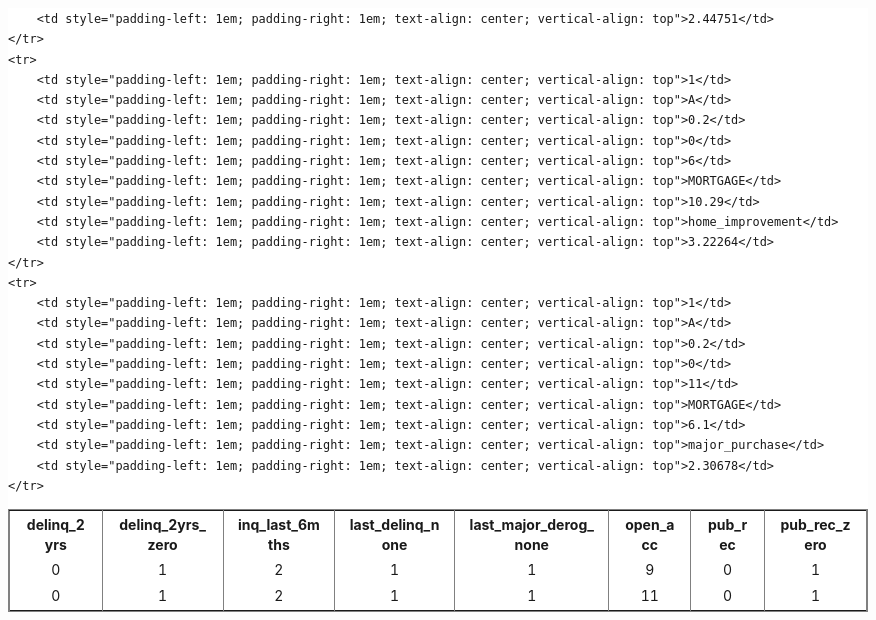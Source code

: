         <td style="padding-left: 1em; padding-right: 1em; text-align: center; vertical-align: top">2.44751</td>
    </tr>
    <tr>
        <td style="padding-left: 1em; padding-right: 1em; text-align: center; vertical-align: top">1</td>
        <td style="padding-left: 1em; padding-right: 1em; text-align: center; vertical-align: top">A</td>
        <td style="padding-left: 1em; padding-right: 1em; text-align: center; vertical-align: top">0.2</td>
        <td style="padding-left: 1em; padding-right: 1em; text-align: center; vertical-align: top">0</td>
        <td style="padding-left: 1em; padding-right: 1em; text-align: center; vertical-align: top">6</td>
        <td style="padding-left: 1em; padding-right: 1em; text-align: center; vertical-align: top">MORTGAGE</td>
        <td style="padding-left: 1em; padding-right: 1em; text-align: center; vertical-align: top">10.29</td>
        <td style="padding-left: 1em; padding-right: 1em; text-align: center; vertical-align: top">home_improvement</td>
        <td style="padding-left: 1em; padding-right: 1em; text-align: center; vertical-align: top">3.22264</td>
    </tr>
    <tr>
        <td style="padding-left: 1em; padding-right: 1em; text-align: center; vertical-align: top">1</td>
        <td style="padding-left: 1em; padding-right: 1em; text-align: center; vertical-align: top">A</td>
        <td style="padding-left: 1em; padding-right: 1em; text-align: center; vertical-align: top">0.2</td>
        <td style="padding-left: 1em; padding-right: 1em; text-align: center; vertical-align: top">0</td>
        <td style="padding-left: 1em; padding-right: 1em; text-align: center; vertical-align: top">11</td>
        <td style="padding-left: 1em; padding-right: 1em; text-align: center; vertical-align: top">MORTGAGE</td>
        <td style="padding-left: 1em; padding-right: 1em; text-align: center; vertical-align: top">6.1</td>
        <td style="padding-left: 1em; padding-right: 1em; text-align: center; vertical-align: top">major_purchase</td>
        <td style="padding-left: 1em; padding-right: 1em; text-align: center; vertical-align: top">2.30678</td>
    </tr>
</table>
<table frame="box" rules="cols">
    <tr>
        <th style="padding-left: 1em; padding-right: 1em; text-align: center">delinq_2yrs</th>
        <th style="padding-left: 1em; padding-right: 1em; text-align: center">delinq_2yrs_zero</th>
        <th style="padding-left: 1em; padding-right: 1em; text-align: center">inq_last_6mths</th>
        <th style="padding-left: 1em; padding-right: 1em; text-align: center">last_delinq_none</th>
        <th style="padding-left: 1em; padding-right: 1em; text-align: center">last_major_derog_none</th>
        <th style="padding-left: 1em; padding-right: 1em; text-align: center">open_acc</th>
        <th style="padding-left: 1em; padding-right: 1em; text-align: center">pub_rec</th>
        <th style="padding-left: 1em; padding-right: 1em; text-align: center">pub_rec_zero</th>
    </tr>
    <tr>
        <td style="padding-left: 1em; padding-right: 1em; text-align: center; vertical-align: top">0</td>
        <td style="padding-left: 1em; padding-right: 1em; text-align: center; vertical-align: top">1</td>
        <td style="padding-left: 1em; padding-right: 1em; text-align: center; vertical-align: top">2</td>
        <td style="padding-left: 1em; padding-right: 1em; text-align: center; vertical-align: top">1</td>
        <td style="padding-left: 1em; padding-right: 1em; text-align: center; vertical-align: top">1</td>
        <td style="padding-left: 1em; padding-right: 1em; text-align: center; vertical-align: top">9</td>
        <td style="padding-left: 1em; padding-right: 1em; text-align: center; vertical-align: top">0</td>
        <td style="padding-left: 1em; padding-right: 1em; text-align: center; vertical-align: top">1</td>
    </tr>
    <tr>
        <td style="padding-left: 1em; padding-right: 1em; text-align: center; vertical-align: top">0</td>
        <td style="padding-left: 1em; padding-right: 1em; text-align: center; vertical-align: top">1</td>
        <td style="padding-left: 1em; padding-right: 1em; text-align: center; vertical-align: top">2</td>
        <td style="padding-left: 1em; padding-right: 1em; text-align: center; vertical-align: top">1</td>
        <td style="padding-left: 1em; padding-right: 1em; text-align: center; vertical-align: top">1</td>
        <td style="padding-left: 1em; padding-right: 1em; text-align: center; vertical-align: top">11</td>
        <td style="padding-left: 1em; padding-right: 1em; text-align: center; vertical-align: top">0</td>
        <td style="padding-left: 1em; padding-right: 1em; text-align: center; vertical-align: top">1</td>
    </tr>